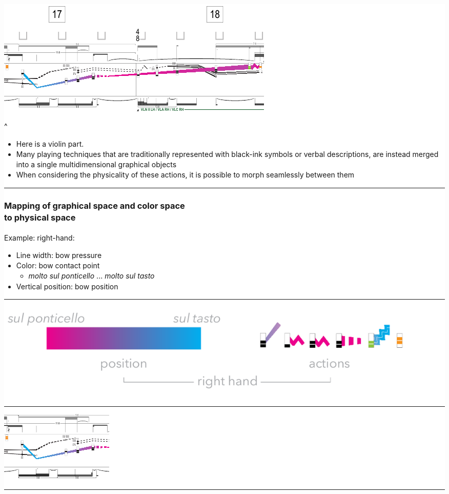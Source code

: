 
![inline](img/sq_vn.pdf)

^ 
- Here is a violin part.
- Many playing techniques that are traditionally represented with black-ink symbols or verbal descriptions, are instead merged into a single multidimensional graphical objects
- When considering the physicality of these actions, it is possible to morph seamlessly between them

---

### Mapping of graphical space and color space</br>to physical space

Example: right-hand:

- Line width: bow pressure
- Color: bow contact point 
	- _molto sul ponticello_ ... _molto sul tasto_
- Vertical position: bow position

---

![inline](img/sq_graphical_considerations.pdf)

---

![inline](img/sq_vn_close_up.pdf)

---
